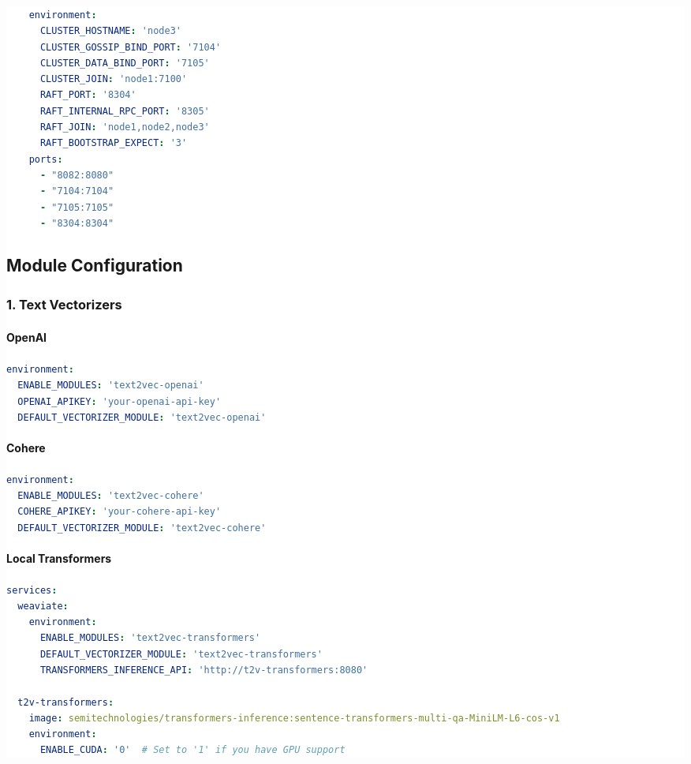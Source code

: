 ```yaml
    environment:
      CLUSTER_HOSTNAME: 'node3'
      CLUSTER_GOSSIP_BIND_PORT: '7104'
      CLUSTER_DATA_BIND_PORT: '7105'
      CLUSTER_JOIN: 'node1:7100'
      RAFT_PORT: '8304'
      RAFT_INTERNAL_RPC_PORT: '8305'
      RAFT_JOIN: 'node1,node2,node3'
      RAFT_BOOTSTRAP_EXPECT: '3'
    ports:
      - "8082:8080"
      - "7104:7104"
      - "7105:7105"
      - "8304:8304"
```

## Module Configuration

### 1. Text Vectorizers

#### OpenAI
```yaml
environment:
  ENABLE_MODULES: 'text2vec-openai'
  OPENAI_APIKEY: 'your-openai-api-key'
  DEFAULT_VECTORIZER_MODULE: 'text2vec-openai'
```

#### Cohere
```yaml
environment:
  ENABLE_MODULES: 'text2vec-cohere'
  COHERE_APIKEY: 'your-cohere-api-key'
  DEFAULT_VECTORIZER_MODULE: 'text2vec-cohere'
```

#### Local Transformers
```yaml
services:
  weaviate:
    environment:
      ENABLE_MODULES: 'text2vec-transformers'
      DEFAULT_VECTORIZER_MODULE: 'text2vec-transformers'
      TRANSFORMERS_INFERENCE_API: 'http://t2v-transformers:8080'
  
  t2v-transformers:
    image: semitechnologies/transformers-inference:sentence-transformers-multi-qa-MiniLM-L6-cos-v1
    environment:
      ENABLE_CUDA: '0'  # Set to '1' if you have GPU support
```
